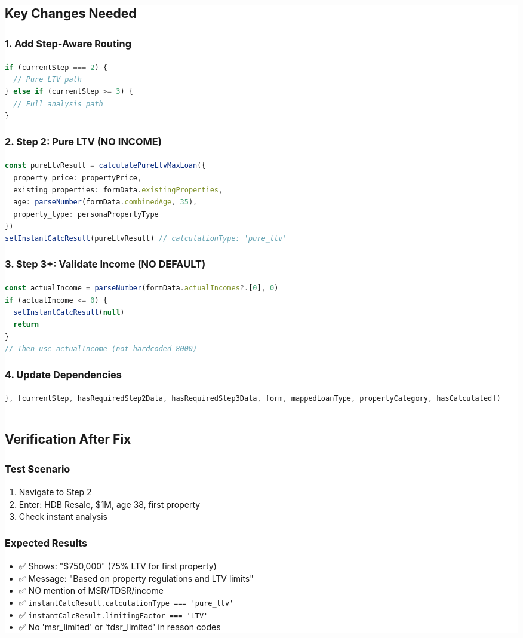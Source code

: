 
## Key Changes Needed

### 1. Add Step-Aware Routing
```typescript
if (currentStep === 2) {
  // Pure LTV path
} else if (currentStep >= 3) {
  // Full analysis path
}
```

### 2. Step 2: Pure LTV (NO INCOME)
```typescript
const pureLtvResult = calculatePureLtvMaxLoan({
  property_price: propertyPrice,
  existing_properties: formData.existingProperties,
  age: parseNumber(formData.combinedAge, 35),
  property_type: personaPropertyType
})
setInstantCalcResult(pureLtvResult) // calculationType: 'pure_ltv'
```

### 3. Step 3+: Validate Income (NO DEFAULT)
```typescript
const actualIncome = parseNumber(formData.actualIncomes?.[0], 0)
if (actualIncome <= 0) {
  setInstantCalcResult(null)
  return
}
// Then use actualIncome (not hardcoded 8000)
```

### 4. Update Dependencies
```typescript
}, [currentStep, hasRequiredStep2Data, hasRequiredStep3Data, form, mappedLoanType, propertyCategory, hasCalculated])
```

---

## Verification After Fix

### Test Scenario
1. Navigate to Step 2
2. Enter: HDB Resale, $1M, age 38, first property
3. Check instant analysis

### Expected Results
- ✅ Shows: "$750,000" (75% LTV for first property)
- ✅ Message: "Based on property regulations and LTV limits"
- ✅ NO mention of MSR/TDSR/income
- ✅ `instantCalcResult.calculationType === 'pure_ltv'`
- ✅ `instantCalcResult.limitingFactor === 'LTV'`
- ✅ No 'msr_limited' or 'tdsr_limited' in reason codes
